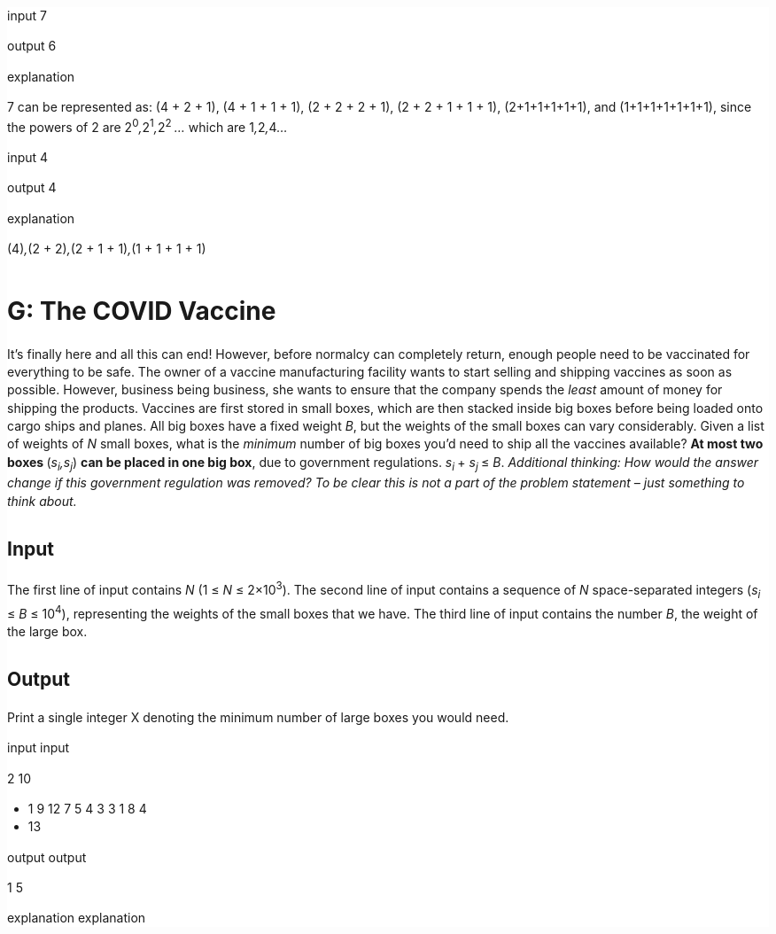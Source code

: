 input 7

output 6

explanation

7 can be represented as: (4 + 2 + 1), (4 + 1 + 1 + 1), (2 + 2 + 2 + 1), (2 + 2 + 1 + 1 + 1), (2+1+1+1+1+1), and (1+1+1+1+1+1+1), since the powers of 2 are 2<sup>0</sup><em>,</em>2<sup>1</sup><em>,</em>2<sup>2 </sup><em>… </em>which are 1<em>,</em>2<em>,</em>4<em>…</em>

input 4

output 4

explanation

(4)<em>,</em>(2 + 2)<em>,</em>(2 + 1 + 1)<em>,</em>(1 + 1 + 1 + 1)

<h1>G: The COVID Vaccine</h1>

It’s finally here and all this can end! However, before normalcy can completely return, enough people need to be vaccinated for everything to be safe. The owner of a vaccine manufacturing facility wants to start selling and shipping vaccines as soon as possible. However, business being business, she wants to ensure that the company spends the <em>least </em>amount of money for shipping the products. Vaccines are first stored in small boxes, which are then stacked inside big boxes before being loaded onto cargo ships and planes. All big boxes have a fixed weight <em>B</em>, but the weights of the small boxes can vary considerably. Given a list of weights of <em>N </em>small boxes, what is the <em>minimum </em>number of big boxes you’d need to ship all the vaccines available? <strong>At most two boxes </strong>(<em>s<sub>i</sub>,s<sub>j</sub></em>) <strong>can be placed in one big box</strong>, due to government regulations. <em>s<sub>i </sub></em>+ <em>s<sub>j </sub></em>≤ <em>B</em>. <em>Additional thinking: How would the answer change if this government regulation was removed? To be clear this is </em><em>not a part of the problem statement – just something to think about.</em>

<h2>Input</h2>

The first line of input contains <em>N </em>(1 ≤ <em>N </em>≤ 2×10<sup>3</sup>). The second line of input contains a sequence of <em>N </em>space-separated integers (<em>s<sub>i </sub></em>≤ <em>B </em>≤ 10<sup>4</sup>), representing the weights of the small boxes that we have. The third line of input contains the number <em>B</em>, the weight of the large box.

<h2>Output</h2>

Print a single integer X denoting the minimum number of large boxes you would need.

input                                                                                         input

2                                                                                                10

<ul>

 <li>1 9 12 7 5 4 3 3 1 8 4</li>

 <li>13</li>

</ul>

output                                                                                      output

1                                                                                                5

explanation                                                                             explanation
